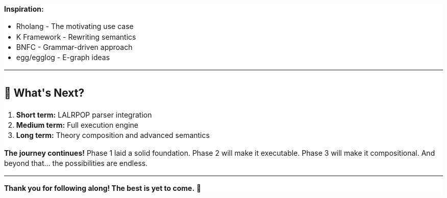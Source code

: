 **Inspiration:**
- Rholang - The motivating use case
- K Framework - Rewriting semantics
- BNFC - Grammar-driven approach
- egg/egglog - E-graph ideas

---

## 🚀 What's Next?

1. **Short term:** LALRPOP parser integration
2. **Medium term:** Full execution engine
3. **Long term:** Theory composition and advanced semantics

**The journey continues!** Phase 1 laid a solid foundation. Phase 2 will make it executable. Phase 3 will make it compositional. And beyond that... the possibilities are endless.

---

**Thank you for following along! The best is yet to come.** 🎯
